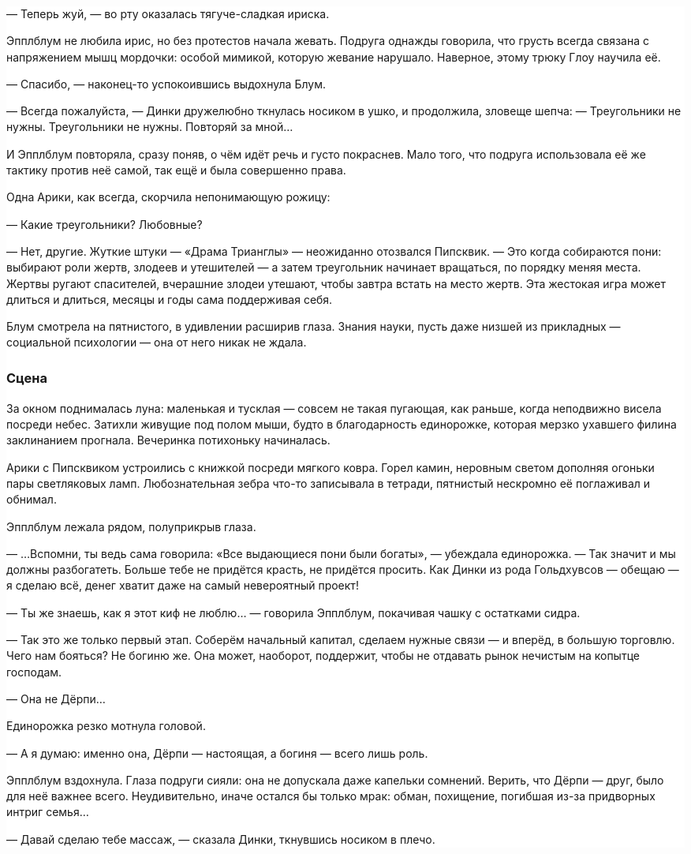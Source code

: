 — Теперь жуй, — во рту оказалась тягуче-сладкая ириска.

Эпплблум не любила ирис, но без протестов начала жевать. Подруга однажды говорила, что грусть всегда связана с напряжением мышц мордочки: особой мимикой, которую жевание нарушало. Наверное, этому трюку Глоу научила её.

— Спасибо, — наконец-то успокоившись выдохнула Блум.

— Всегда пожалуйста, — Динки дружелюбно ткнулась носиком в ушко, и продолжила, зловеще шепча: — Треугольники не нужны. Треугольники не нужны. Повторяй за мной…

И Эпплблум повторяла, сразу поняв, о чём идёт речь и густо покраснев. Мало того, что подруга использовала её же тактику против неё самой, так ещё и была совершенно права.

Одна Арики, как всегда, скорчила непонимающую рожицу:

— Какие треугольники? Любовные?

— Нет, другие. Жуткие штуки — «Драма Трианглы» — неожиданно отозвался Пипсквик. — Это когда собираются пони: выбирают роли жертв, злодеев и утешителей — а затем треугольник начинает вращаться, по порядку меняя места. Жертвы ругают спасителей, вчерашние злодеи утешают, чтобы завтра встать на место жертв. Эта жестокая игра может длиться и длиться, месяцы и годы сама поддерживая себя.

Блум смотрела на пятнистого, в удивлении расширив глаза. Знания науки, пусть даже низшей из прикладных — социальной психологии — она от него никак не ждала.

### Сцена

За окном поднималась луна: маленькая и тусклая — совсем не такая пугающая, как раньше, когда неподвижно висела посреди небес. Затихли живущие под полом мыши, будто в благодарность единорожке, которая мерзко ухавшего филина заклинанием прогнала. Вечеринка потихоньку начиналась.

Арики с Пипсквиком устроились с книжкой посреди мягкого ковра. Горел камин, неровным светом дополняя огоньки пары светляковых ламп. Любознательная зебра что-то записывала в тетради, пятнистый нескромно её поглаживал и обнимал.

Эпплблум лежала рядом, полуприкрыв глаза.

— …Вспомни, ты ведь сама говорила: «Все выдающиеся пони были богаты», — убеждала единорожка. — Так значит и мы должны разбогатеть. Больше тебе не придётся красть, не придётся просить. Как Динки из рода Гольдхувсов — обещаю — я сделаю всё, денег хватит даже на самый невероятный проект!

— Ты же знаешь, как я этот киф не люблю… — говорила Эпплблум, покачивая чашку с остатками сидра.

— Так это же только первый этап. Соберём начальный капитал, сделаем нужные связи — и вперёд, в большую торговлю. Чего нам бояться? Не богиню же. Она может, наоборот, поддержит, чтобы не отдавать рынок нечистым на копытце господам.

— Она не Дёрпи…

Единорожка резко мотнула головой.

— А я думаю: именно она, Дёрпи — настоящая, а богиня — всего лишь роль.

Эпплблум вздохнула. Глаза подруги сияли: она не допускала даже капельки сомнений. Верить, что Дёрпи — друг, было для неё важнее всего. Неудивительно, иначе остался бы только мрак: обман, похищение, погибшая из-за придворных интриг семья…

— Давай сделаю тебе массаж, — сказала Динки, ткнувшись носиком в плечо.
